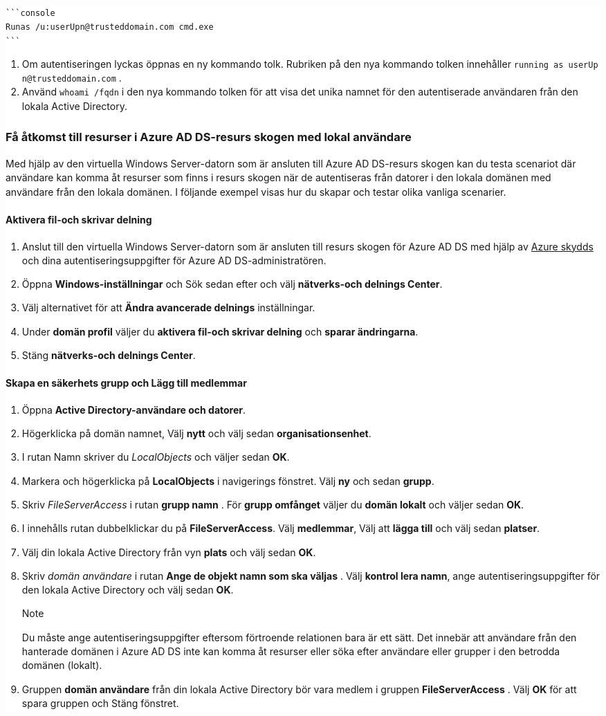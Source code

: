     ```console
    Runas /u:userUpn@trusteddomain.com cmd.exe
    ```

1. Om autentiseringen lyckas öppnas en ny kommando tolk. Rubriken på den nya kommando tolken innehåller `running as userUpn@trusteddomain.com` .
1. Använd `whoami /fqdn` i den nya kommando tolken för att visa det unika namnet för den autentiserade användaren från den lokala Active Directory.

### <a name="access-resources-in-the-azure-ad-ds-resource-forest-using-on-premises-user"></a>Få åtkomst till resurser i Azure AD DS-resurs skogen med lokal användare

Med hjälp av den virtuella Windows Server-datorn som är ansluten till Azure AD DS-resurs skogen kan du testa scenariot där användare kan komma åt resurser som finns i resurs skogen när de autentiseras från datorer i den lokala domänen med användare från den lokala domänen. I följande exempel visas hur du skapar och testar olika vanliga scenarier.

#### <a name="enable-file-and-printer-sharing"></a>Aktivera fil-och skrivar delning

1. Anslut till den virtuella Windows Server-datorn som är ansluten till resurs skogen för Azure AD DS med hjälp av [Azure skydds](../bastion/bastion-overview.md) och dina autentiseringsuppgifter för Azure AD DS-administratören.

1. Öppna **Windows-inställningar** och Sök sedan efter och välj **nätverks-och delnings Center**.
1. Välj alternativet för att **Ändra avancerade delnings** inställningar.
1. Under **domän profil** väljer du **aktivera fil-och skrivar delning** och **sparar ändringarna**.
1. Stäng **nätverks-och delnings Center**.

#### <a name="create-a-security-group-and-add-members"></a>Skapa en säkerhets grupp och Lägg till medlemmar

1. Öppna **Active Directory-användare och datorer**.
1. Högerklicka på domän namnet, Välj **nytt** och välj sedan **organisationsenhet**.
1. I rutan Namn skriver du *LocalObjects* och väljer sedan **OK**.
1. Markera och högerklicka på **LocalObjects** i navigerings fönstret. Välj **ny** och sedan **grupp**.
1. Skriv *FileServerAccess* i rutan **grupp namn** . För **grupp omfånget** väljer du **domän lokalt** och väljer sedan **OK**.
1. I innehålls rutan dubbelklickar du på **FileServerAccess**. Välj **medlemmar**, Välj att **lägga till** och välj sedan **platser**.
1. Välj din lokala Active Directory från vyn **plats** och välj sedan **OK**.
1. Skriv *domän användare* i rutan **Ange de objekt namn som ska väljas** . Välj **kontrol lera namn**, ange autentiseringsuppgifter för den lokala Active Directory och välj sedan **OK**.

    > [!NOTE]
    > Du måste ange autentiseringsuppgifter eftersom förtroende relationen bara är ett sätt. Det innebär att användare från den hanterade domänen i Azure AD DS inte kan komma åt resurser eller söka efter användare eller grupper i den betrodda domänen (lokalt).

1. Gruppen **domän användare** från din lokala Active Directory bör vara medlem i gruppen **FileServerAccess** . Välj **OK** för att spara gruppen och Stäng fönstret.


[concepts-forest]: concepts-resource-forest.md
[concepts-trust]: concepts-forest-trust.md
[create-azure-ad-tenant]: ../active-directory/fundamentals/sign-up-organization.md
[associate-azure-ad-tenant]: ../active-directory/fundamentals/active-directory-how-subscriptions-associated-directory.md
[create-azure-ad-ds-instance-advanced]: tutorial-create-instance-advanced.md
[howto-change-sku]: change-sku.md
[vpn-gateway]: ../vpn-gateway/vpn-gateway-about-vpngateways.md
[expressroute]: ../expressroute/expressroute-introduction.md
[join-windows-vm]: join-windows-vm.md